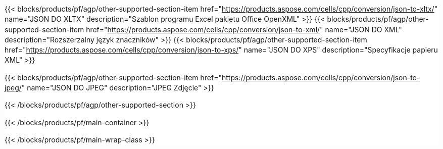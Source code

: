 {{< blocks/products/pf/agp/other-supported-section-item href="https://products.aspose.com/cells/cpp/conversion/json-to-xltx/" name="JSON DO XLTX" description="Szablon programu Excel pakietu Office OpenXML" >}}
{{< blocks/products/pf/agp/other-supported-section-item href="https://products.aspose.com/cells/cpp/conversion/json-to-xml/" name="JSON DO XML" description="Rozszerzalny język znaczników" >}}
{{< blocks/products/pf/agp/other-supported-section-item href="https://products.aspose.com/cells/cpp/conversion/json-to-xps/" name="JSON DO XPS" description="Specyfikacje papieru XML" >}}

{{< blocks/products/pf/agp/other-supported-section-item href="https://products.aspose.com/cells/cpp/conversion/json-to-jpeg/" name="JSON DO JPEG" description="JPEG Zdjęcie" >}}

{{< /blocks/products/pf/agp/other-supported-section >}}

{{< /blocks/products/pf/main-container >}}
    
{{< /blocks/products/pf/main-wrap-class >}}
